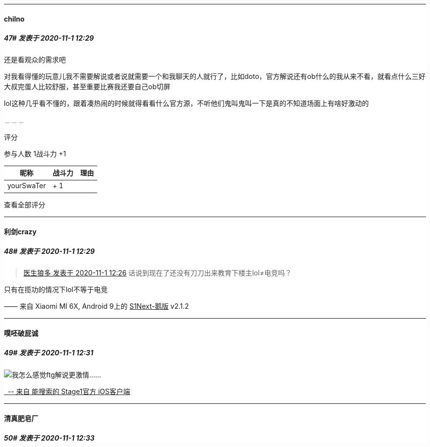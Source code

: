 
-----

####  chilno  
##### 47#       发表于 2020-11-1 12:29


还是看观众的需求吧

对我看得懂的玩意儿我不需要解说或者说就需要一个和我聊天的人就行了，比如doto，官方解说还有ob什么的我从来不看，就看点什么三好大叔完蛋人比较舒服，甚至重要比赛我还要自己ob切屏

lol这种几乎看不懂的，跟着凑热闹的时候就得看看什么官方源，不听他们鬼叫鬼叫一下是真的不知道场面上有啥好激动的


﹍﹍﹍

评分


 参与人数 1战斗力 +1

|昵称|战斗力|理由|
|----|---|---|
| yourSwaTer| + 1||


查看全部评分


-----

####  利剑crazy  
##### 48#       发表于 2020-11-1 12:29


<blockquote><a href="httphttps://bbs.saraba1st.com/2b/forum.php?mod=redirect&amp;goto=findpost&amp;pid=49248529&amp;ptid=1969590" target="_blank">医生狼多 发表于 2020-11-1 12:26</a>
话说到现在了还没有刀刀出来教育下楼主lol≠电竞吗？</blockquote>
只有在揽功的情况下lol不等于电竞

—— 来自 Xiaomi MI 6X, Android 9上的 [S1Next-鹅版](https://github.com/ykrank/S1-Next/releases) v2.1.2


-----

####  噗呸破屁诚  
##### 49#       发表于 2020-11-1 12:31


<img src="https://static.saraba1st.com/image/smiley/face2017/068.png" referrerpolicy="no-referrer">我怎么感觉ftg解说更激情……

[  -- 来自 能搜索的 Stage1官方 iOS客户端](https://itunes.apple.com/fi/app/saraba1st/id1221237470?mt=8)


-----

####  清真肥皂厂  
##### 50#       发表于 2020-11-1 12:33

